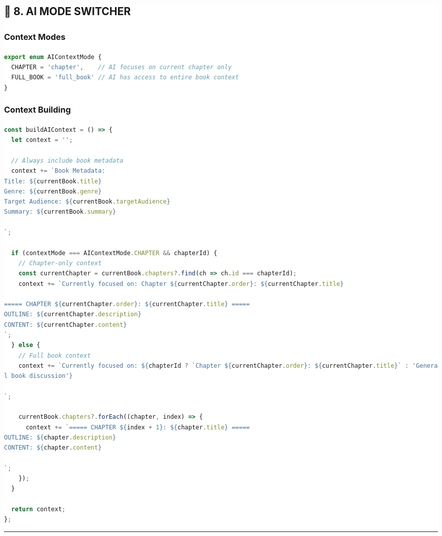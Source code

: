 
## 🔀 **8. AI MODE SWITCHER**

### **Context Modes**
```typescript
export enum AIContextMode {
  CHAPTER = 'chapter',    // AI focuses on current chapter only
  FULL_BOOK = 'full_book' // AI has access to entire book context
}
```

### **Context Building**
```typescript
const buildAIContext = () => {
  let context = '';
  
  // Always include book metadata
  context += `Book Metadata:
Title: ${currentBook.title}
Genre: ${currentBook.genre}
Target Audience: ${currentBook.targetAudience}
Summary: ${currentBook.summary}

`;

  if (contextMode === AIContextMode.CHAPTER && chapterId) {
    // Chapter-only context
    const currentChapter = currentBook.chapters?.find(ch => ch.id === chapterId);
    context += `Currently focused on: Chapter ${currentChapter.order}: ${currentChapter.title}

===== CHAPTER ${currentChapter.order}: ${currentChapter.title} =====
OUTLINE: ${currentChapter.description}
CONTENT: ${currentChapter.content}
`;
  } else {
    // Full book context
    context += `Currently focused on: ${chapterId ? `Chapter ${currentChapter.order}: ${currentChapter.title}` : 'General book discussion'}

`;
    
    currentBook.chapters?.forEach((chapter, index) => {
      context += `===== CHAPTER ${index + 1}: ${chapter.title} =====
OUTLINE: ${chapter.description}
CONTENT: ${chapter.content}

`;
    });
  }
  
  return context;
};
```

---